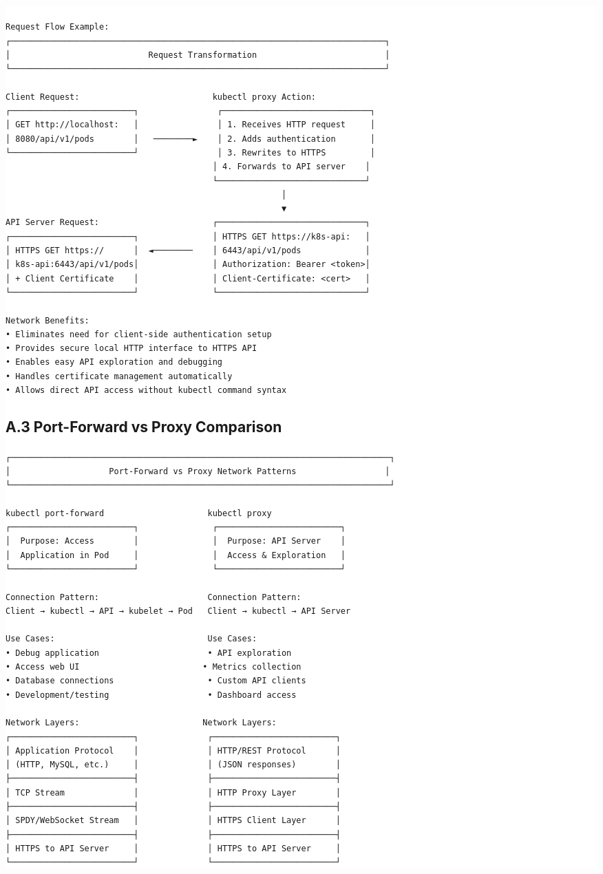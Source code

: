 ```

Request Flow Example:
┌────────────────────────────────────────────────────────────────────────────┐
│                            Request Transformation                          │
└────────────────────────────────────────────────────────────────────────────┘

Client Request:                           kubectl proxy Action:
┌─────────────────────────┐                ┌──────────────────────────────┐
│ GET http://localhost:   │                │ 1. Receives HTTP request     │
│ 8080/api/v1/pods        │   ────────►    │ 2. Adds authentication       │
└─────────────────────────┘                │ 3. Rewrites to HTTPS         │
                                          │ 4. Forwards to API server    │
                                          └──────────────────────────────┘
                                                        │
                                                        ▼
API Server Request:                       ┌──────────────────────────────┐
┌─────────────────────────┐               │ HTTPS GET https://k8s-api:   │
│ HTTPS GET https://      │  ◄────────    │ 6443/api/v1/pods             │
│ k8s-api:6443/api/v1/pods│               │ Authorization: Bearer <token>│
│ + Client Certificate    │               │ Client-Certificate: <cert>   │
└─────────────────────────┘               └──────────────────────────────┘

Network Benefits:
• Eliminates need for client-side authentication setup
• Provides secure local HTTP interface to HTTPS API
• Enables easy API exploration and debugging
• Handles certificate management automatically
• Allows direct API access without kubectl command syntax
```

## A.3 Port-Forward vs Proxy Comparison

```
┌─────────────────────────────────────────────────────────────────────────────┐
│                    Port-Forward vs Proxy Network Patterns                  │
└─────────────────────────────────────────────────────────────────────────────┘

kubectl port-forward                     kubectl proxy
┌─────────────────────────┐               ┌─────────────────────────┐
│  Purpose: Access        │               │  Purpose: API Server    │
│  Application in Pod     │               │  Access & Exploration   │
└─────────────────────────┘               └─────────────────────────┘

Connection Pattern:                      Connection Pattern:
Client → kubectl → API → kubelet → Pod   Client → kubectl → API Server

Use Cases:                               Use Cases:
• Debug application                      • API exploration  
• Access web UI                         • Metrics collection
• Database connections                   • Custom API clients
• Development/testing                    • Dashboard access

Network Layers:                         Network Layers:
┌─────────────────────────┐              ┌─────────────────────────┐
│ Application Protocol    │              │ HTTP/REST Protocol      │
│ (HTTP, MySQL, etc.)     │              │ (JSON responses)        │
├─────────────────────────┤              ├─────────────────────────┤
│ TCP Stream              │              │ HTTP Proxy Layer        │
├─────────────────────────┤              ├─────────────────────────┤
│ SPDY/WebSocket Stream   │              │ HTTPS Client Layer      │
├─────────────────────────┤              ├─────────────────────────┤
│ HTTPS to API Server     │              │ HTTPS to API Server     │
└─────────────────────────┘              └─────────────────────────┘
```